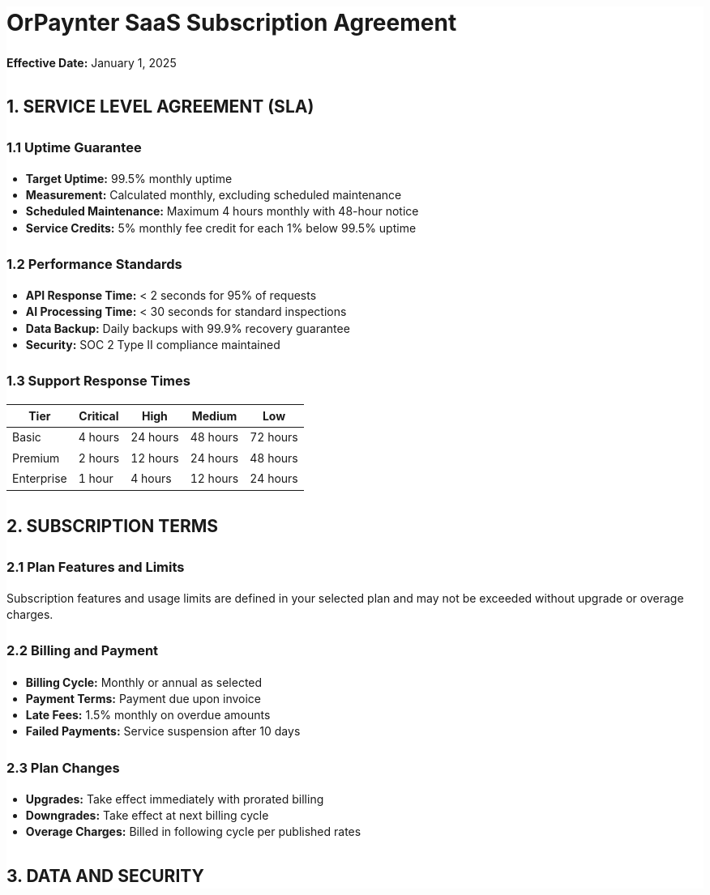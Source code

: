 
# OrPaynter SaaS Subscription Agreement

**Effective Date:** January 1, 2025

## 1. SERVICE LEVEL AGREEMENT (SLA)

### 1.1 Uptime Guarantee
- **Target Uptime:** 99.5% monthly uptime
- **Measurement:** Calculated monthly, excluding scheduled maintenance
- **Scheduled Maintenance:** Maximum 4 hours monthly with 48-hour notice
- **Service Credits:** 5% monthly fee credit for each 1% below 99.5% uptime

### 1.2 Performance Standards
- **API Response Time:** < 2 seconds for 95% of requests
- **AI Processing Time:** < 30 seconds for standard inspections
- **Data Backup:** Daily backups with 99.9% recovery guarantee
- **Security:** SOC 2 Type II compliance maintained

### 1.3 Support Response Times
| Tier | Critical | High | Medium | Low |
|------|----------|------|--------|-----|
| Basic | 4 hours | 24 hours | 48 hours | 72 hours |
| Premium | 2 hours | 12 hours | 24 hours | 48 hours |
| Enterprise | 1 hour | 4 hours | 12 hours | 24 hours |

## 2. SUBSCRIPTION TERMS

### 2.1 Plan Features and Limits
Subscription features and usage limits are defined in your selected plan and may not be exceeded without upgrade or overage charges.

### 2.2 Billing and Payment
- **Billing Cycle:** Monthly or annual as selected
- **Payment Terms:** Payment due upon invoice
- **Late Fees:** 1.5% monthly on overdue amounts
- **Failed Payments:** Service suspension after 10 days

### 2.3 Plan Changes
- **Upgrades:** Take effect immediately with prorated billing
- **Downgrades:** Take effect at next billing cycle
- **Overage Charges:** Billed in following cycle per published rates

## 3. DATA AND SECURITY
